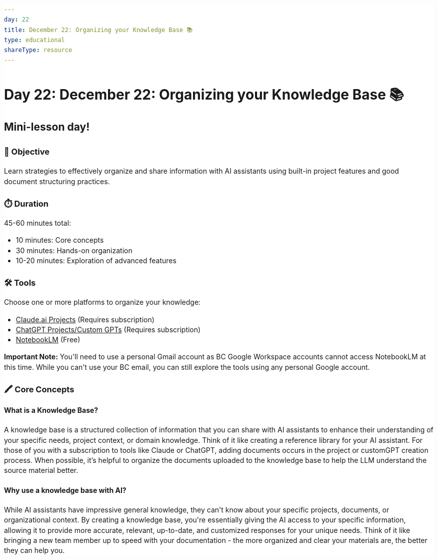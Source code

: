 ```yaml
---
day: 22
title: December 22: Organizing your Knowledge Base 📚
type: educational
shareType: resource
---
```

# Day 22: December 22: Organizing your Knowledge Base 📚
## **Mini-lesson day\!**

### **🎯 Objective**

Learn strategies to effectively organize and share information with AI assistants using built-in project features and good document structuring practices.

### **⏱️ Duration**

45-60 minutes total:

- 10 minutes: Core concepts  
- 30 minutes: Hands-on organization  
- 10-20 minutes: Exploration of advanced features

### **🛠️ Tools**

Choose one or more platforms to organize your knowledge:

- [Claude.ai Projects](https://claude.ai) (Requires subscription)  
- [ChatGPT Projects/Custom GPTs](https://chat.openai.com) (Requires subscription)  
- [NotebookLM](https://notebooklm.google.com) (Free)

**Important Note:** You'll need to use a personal Gmail account as BC Google Workspace accounts cannot access NotebookLM at this time. While you can't use your BC email, you can still explore the tools using any personal Google account.

### **🖍️ Core Concepts**

#### What is a Knowledge Base?

A knowledge base is a structured collection of information that you can share with AI assistants to enhance their understanding of your specific needs, project context, or domain knowledge. Think of it like creating a reference library for your AI assistant. For those of you with a subscription to tools like Claude or ChatGPT, adding documents occurs in the project or customGPT creation process. When possible, it’s helpful to organize the documents uploaded to the knowledge base to help the LLM understand the source material better.

#### Why use a knowledge base with AI? 

While AI assistants have impressive general knowledge, they can't know about your specific projects, documents, or organizational context. By creating a knowledge base, you're essentially giving the AI access to your specific information, allowing it to provide more accurate, relevant, up-to-date, and customized responses for your unique needs. Think of it like bringing a new team member up to speed with your documentation \- the more organized and clear your materials are, the better they can help you.
